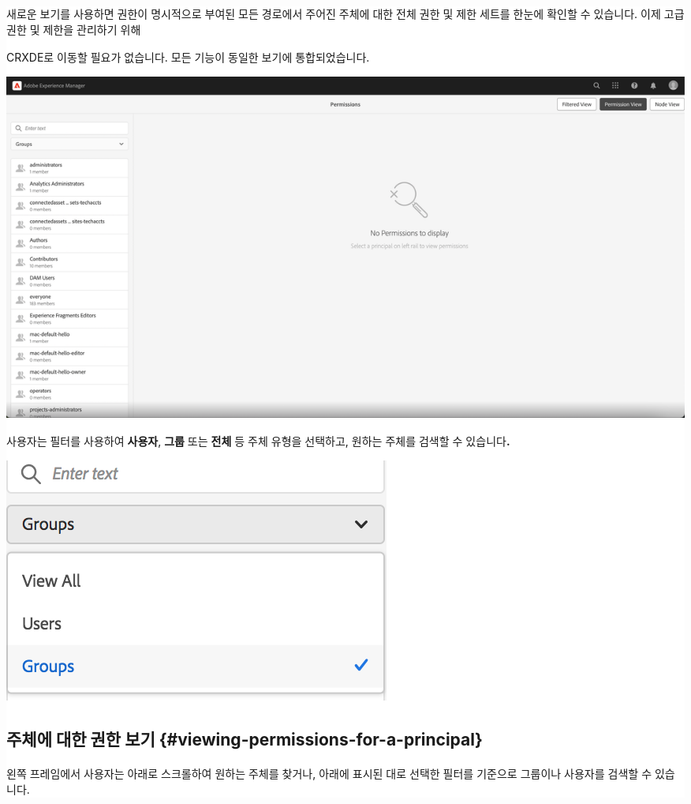 새로운 보기를 사용하면 권한이 명시적으로 부여된 모든 경로에서 주어진 주체에 대한 전체 권한 및 제한 세트를 한눈에 확인할 수 있습니다. 이제 고급 권한 및 제한을 관리하기 위해

CRXDE로 이동할 필요가 없습니다. 모든 기능이 동일한 보기에 통합되었습니다.

![권한 보기](assets/permissionView.png)

사용자는 필터를 사용하여 **사용자**, **그룹** 또는 **전체** 등 주체 유형을 선택하고, 원하는 주체를 검색할 수 있습니다&#x200B;**.**

![주체 유형 검색](assets/image2019-3-20_23-52-51.png)

## 주체에 대한 권한 보기 {#viewing-permissions-for-a-principal}

왼쪽 프레임에서 사용자는 아래로 스크롤하여 원하는 주체를 찾거나, 아래에 표시된 대로 선택한 필터를 기준으로 그룹이나 사용자를 검색할 수 있습니다.
